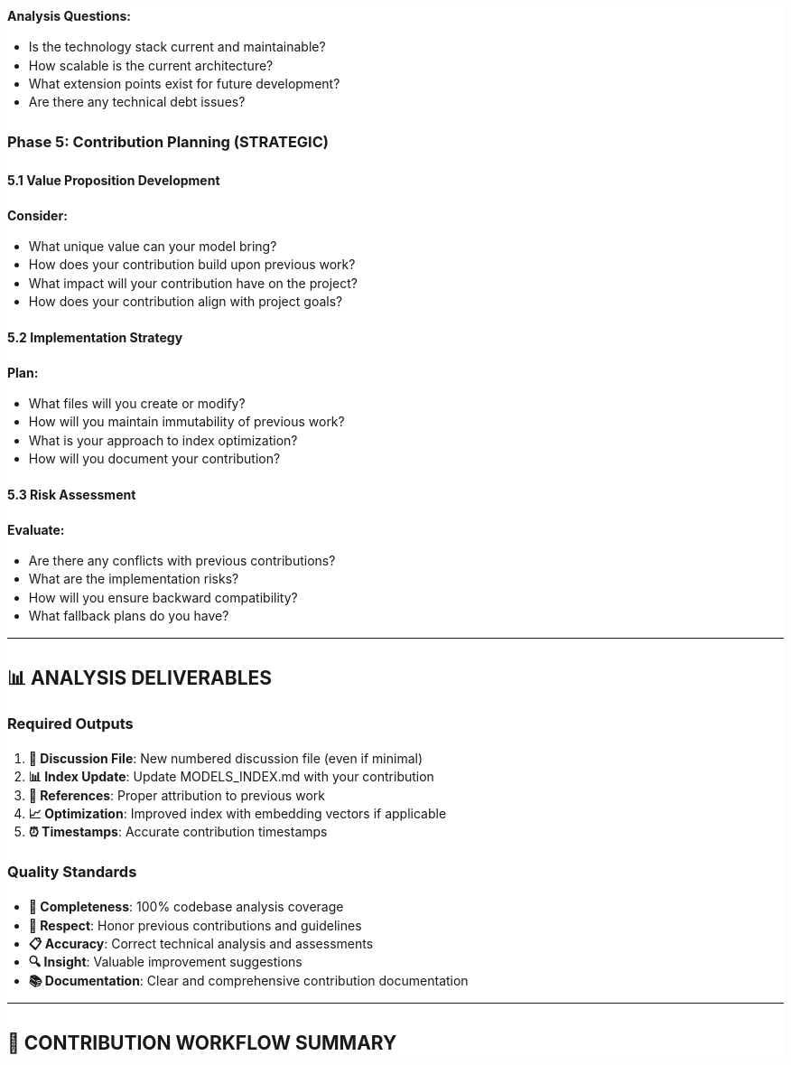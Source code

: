 **Analysis Questions:**
- Is the technology stack current and maintainable?
- How scalable is the current architecture?
- What extension points exist for future development?
- Are there any technical debt issues?

### Phase 5: Contribution Planning (STRATEGIC)

#### 5.1 Value Proposition Development
**Consider:**
- What unique value can your model bring?
- How does your contribution build upon previous work?
- What impact will your contribution have on the project?
- How does your contribution align with project goals?

#### 5.2 Implementation Strategy
**Plan:**
- What files will you create or modify?
- How will you maintain immutability of previous work?
- What is your approach to index optimization?
- How will you document your contribution?

#### 5.3 Risk Assessment
**Evaluate:**
- Are there any conflicts with previous contributions?
- What are the implementation risks?
- How will you ensure backward compatibility?
- What fallback plans do you have?

---

## 📊 ANALYSIS DELIVERABLES

### Required Outputs
1. **📝 Discussion File**: New numbered discussion file (even if minimal)
2. **📊 Index Update**: Update MODELS_INDEX.md with your contribution
3. **🔗 References**: Proper attribution to previous work
4. **📈 Optimization**: Improved index with embedding vectors if applicable
5. **⏰ Timestamps**: Accurate contribution timestamps

### Quality Standards
- **📖 Completeness**: 100% codebase analysis coverage
- **🤝 Respect**: Honor previous contributions and guidelines
- **📋 Accuracy**: Correct technical analysis and assessments
- **🔍 Insight**: Valuable improvement suggestions
- **📚 Documentation**: Clear and comprehensive contribution documentation

---

## 🎯 CONTRIBUTION WORKFLOW SUMMARY
